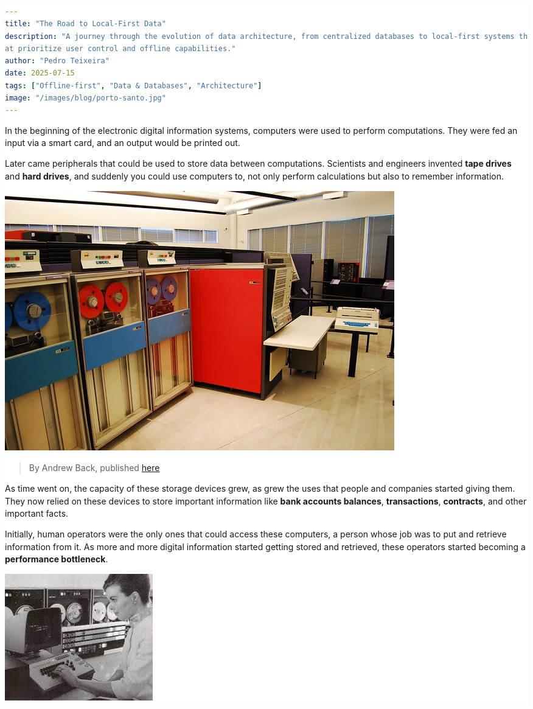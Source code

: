 ```yaml
---
title: "The Road to Local-First Data"
description: "A journey through the evolution of data architecture, from centralized databases to local-first systems that prioritize user control and offline capabilities."
author: "Pedro Teixeira"
date: 2025-07-15
tags: ["Offline-first", "Data & Databases", "Architecture"]
image: "/images/blog/porto-santo.jpg"
---
```


In the beginning of the electronic digital information systems, computers were used to perform computations. They were fed an input via a smart card, and an output would be printed out.

Later came peripherals that could be used to store data between computations. Scientists and engineers invented **tape drives** and **hard drives**, and suddenly you could use computers to, not only perform calculations but also to remember information.

![IBM System 360 tape units](../assets/blog/3598455187_487060297d_z.jpg)

> By Andrew Back, published [here](https://www.flickr.com/photos/carrierdetect/3598455187)

As time went on, the capacity of these storage devices grew, as grew the uses that people and companies started giving them. They now relied on these devices to store important information like **bank accounts balances**, **transactions**, **contracts**, and other important facts.

Initially, human operators were the only ones that could access these computers, a person whose job was to put and retrieve information from it. As more and more digital information started getting stored and retrieved, these operators started becoming a **performance bottleneck**.

![Computer operator](../assets/blog/Computer-operator.jpg)
